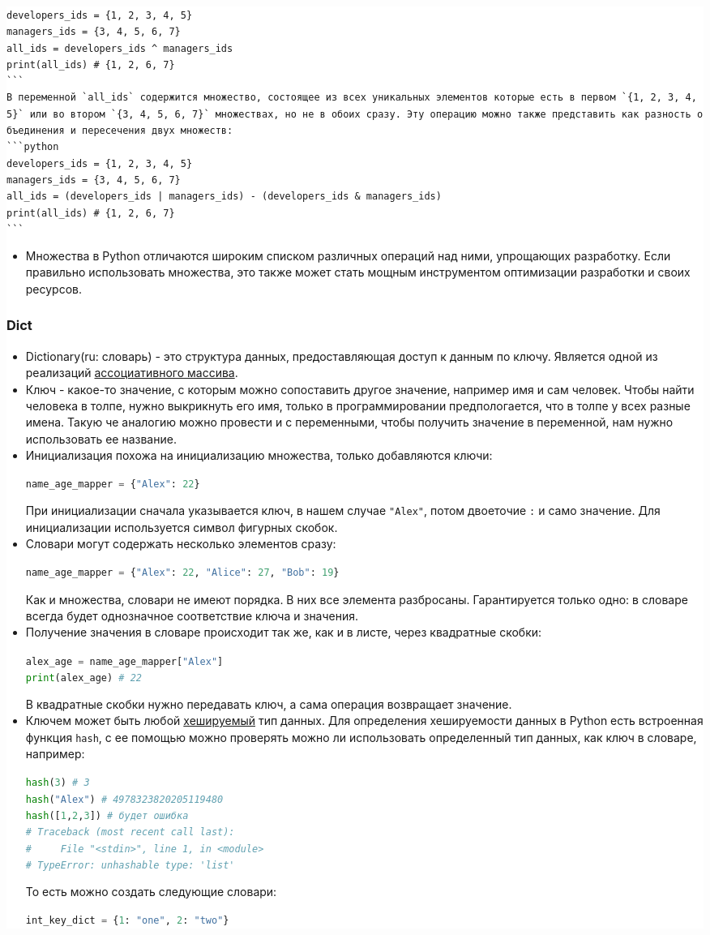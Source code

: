     developers_ids = {1, 2, 3, 4, 5}
    managers_ids = {3, 4, 5, 6, 7}
    all_ids = developers_ids ^ managers_ids
    print(all_ids) # {1, 2, 6, 7}
    ```
    В переменной `all_ids` содержится множество, состоящее из всех уникальных элементов которые есть в первом `{1, 2, 3, 4, 5}` или во втором `{3, 4, 5, 6, 7}` множествах, но не в обоих сразу. Эту операцию можно также представить как разность объединения и пересечения двух множеств:
    ```python
    developers_ids = {1, 2, 3, 4, 5}
    managers_ids = {3, 4, 5, 6, 7}
    all_ids = (developers_ids | managers_ids) - (developers_ids & managers_ids)
    print(all_ids) # {1, 2, 6, 7}
    ```
- Множества в Python отличаются широким списком различных операций над ними, упрощающих разработку. Если правильно использовать множества, это также может стать мощным инструментом оптимизации разработки и своих ресурсов.

### <a name='dict'> Dict </a>
- Dictionary(ru: словарь) - это структура данных, предоставляющая доступ к данным по ключу. Является одной из реализаций [ассоциативного массива](https://ru.wikipedia.org/wiki/%D0%90%D1%81%D1%81%D0%BE%D1%86%D0%B8%D0%B0%D1%82%D0%B8%D0%B2%D0%BD%D1%8B%D0%B9_%D0%BC%D0%B0%D1%81%D1%81%D0%B8%D0%B2).
- Ключ - какое-то значение, с которым можно сопоставить другое значение, например имя и сам человек. Чтобы найти человека в толпе, нужно выкрикнуть его имя, только в программировании предпологается, что в толпе у всех разные имена. Такую че аналогию можно провести и с переменными, чтобы получить значение в переменной, нам нужно использовать ее название.
- Инициализация похожа на инициализацию множества, только добавляются ключи:
    ```python
    name_age_mapper = {"Alex": 22}
    ```
    При инициализации сначала указывается ключ, в нашем случае `"Alex"`, потом двоеточие `:` и само значение. Для инициализации используется символ фигурных скобок.
- Словари могут содержать несколько элементов сразу:
    ```python
    name_age_mapper = {"Alex": 22, "Alice": 27, "Bob": 19}
    ```
    Как и множества, словари не имеют порядка. В них все элемента разбросаны. Гарантируется только одно: в словаре всегда будет однозначное соответствие ключа и значения.
- Получение значения в словаре происходит так же, как и в листе, через квадратные скобки:
    ```python
    alex_age = name_age_mapper["Alex"]
    print(alex_age) # 22
    ```
    В квадратные скобки нужно передавать ключ, а сама операция возвращает значение.
- Ключем может быть любой [хешируемый](https://www.kaspersky.ru/blog/the-wonders-of-hashing/3633/) тип данных. Для определения хешируемости данных в Python есть встроенная функция `hash`, с ее помощью можно проверять можно ли использовать определенный тип данных, как ключ в словаре, например:
    ```python
    hash(3) # 3
    hash("Alex") # 4978323820205119480
    hash([1,2,3]) # будет ошибка
    # Traceback (most recent call last):
    #     File "<stdin>", line 1, in <module>
    # TypeError: unhashable type: 'list'
    ``` 
    То есть можно создать следующие словари:
    ```python
    int_key_dict = {1: "one", 2: "two"}